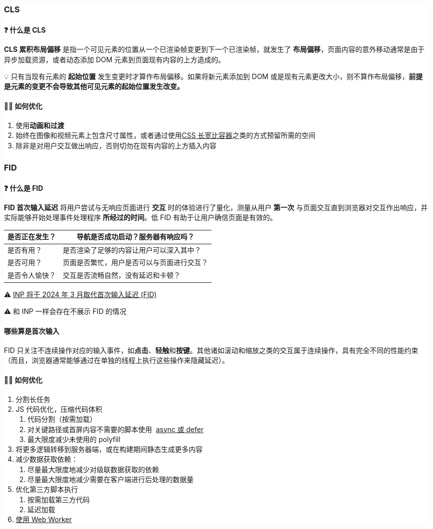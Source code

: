 ### CLS

#### ❓️ 什么是 CLS

**CLS 累积布局偏移** 是指一个可见元素的位置从一个已渲染帧变更到下一个已渲染帧，就发生了 **布局偏移**，页面内容的意外移动通常是由于异步加载资源，或者动态添加 DOM 元素到页面现有内容的上方造成的。

💡 只有当现有元素的 **起始位置** 发生变更时才算作布局偏移。如果将新元素添加到 DOM 或是现有元素更改大小，则不算作布局偏移，**前提是元素的变更不会导致其他可见元素的起始位置发生改变。**

#### 🌟🌟 如何优化

1. 使用**动画和过渡**
2. 始终在图像和视频元素上包含尺寸属性，或者通过使用[CSS 长宽比容器](https://css-tricks.com/aspect-ratio-boxes/)之类的方式预留所需的空间
3. 除非是对用户交互做出响应，否则切勿在现有内容的上方插入内容

### FID

#### ❓️ 什么是 FID

**FID 首次输入延迟** 将用户尝试与无响应页面进行 **交互** 时的体验进行了量化，测量从用户 **第一次** 与页面交互直到浏览器对交互作出响应，并实际能够开始处理事件处理程序 **所经过的时间**。低 FID 有助于让用户确信页面是有效的。

| 是否正在发生？ | 导航是否成功启动？服务器有响应吗？         |
| -------------- | ------------------------------------------ |
| 是否有用？     | 是否渲染了足够的内容让用户可以深入其中？   |
| 是否可用？     | 页面是否繁忙，用户是否可以与页面进行交互？ |
| 是否令人愉快？ | 交互是否流畅自然，没有延迟和卡顿？         |

⚠️ [INP 将于 2024 年 3 月取代首次输入延迟 (FID)](https://web.dev/inp-cwv/)

⚠️ 和 INP 一样会存在不展示 FID 的情况

#### 哪些算是首次输入

FID 只关注不连续操作对应的输入事件，如**点击**、**轻触**和**按键**。其他诸如滚动和缩放之类的交互属于连续操作，具有完全不同的性能约束（而且，浏览器通常能够通过在单独的线程上执行这些操作来隐藏延迟）。

#### 🌟🌟 如何优化

1. 分割长任务
2. JS 代码优化，压缩代码体积
   1. 代码分割（按需加载）
   2. 对关键路径或首屏内容不需要的脚本使用  [async 或 defer](https://javascript.info/script-async-defer)
   3. 最大限度减少未使用的 polyfill
3. 将更多逻辑转移到服务器端，或在构建期间静态生成更多内容
4. 减少数据获取依赖：
   1. 尽量最大限度地减少对级联数据获取的依赖
   2. 尽量最大限度地减少需要在客户端进行后处理的数据量
5. 优化第三方脚本执行
   1. 按需加载第三方代码
   2. 延迟加载
6. [使用 Web Worker](https://developer.mozilla.org/zh-CN/docs/Web/API/Worker)
